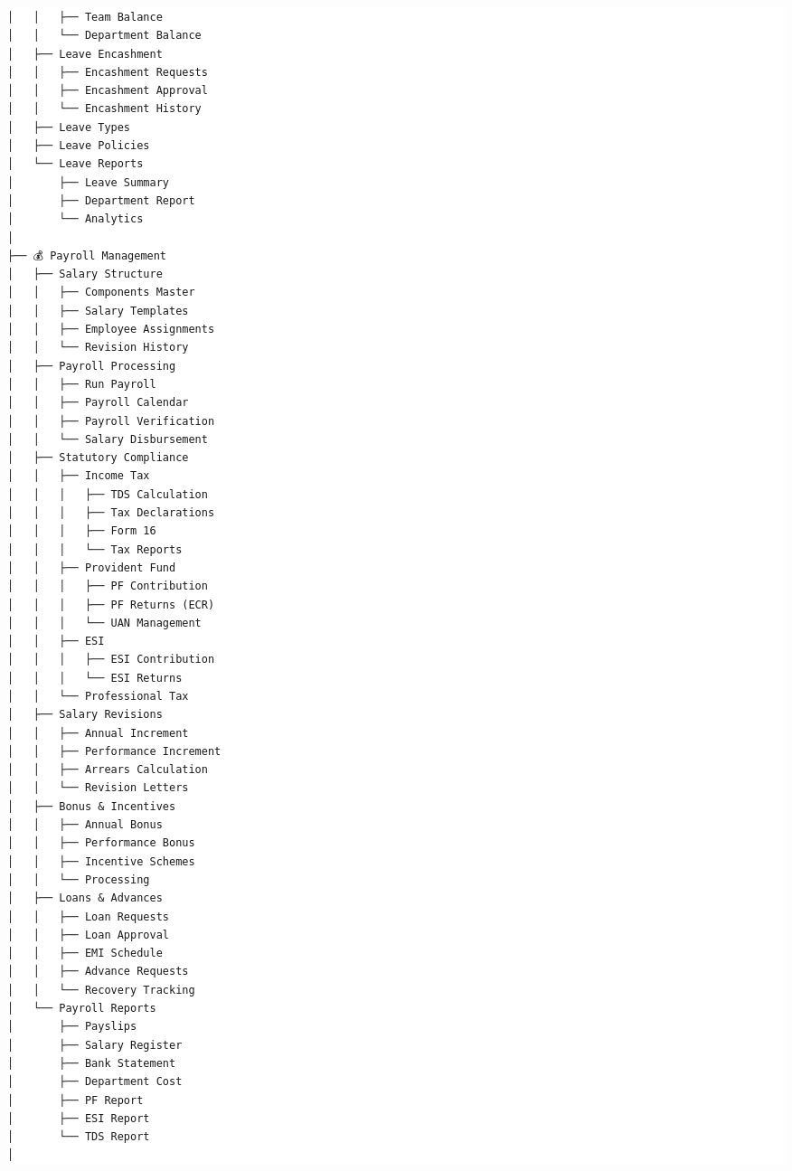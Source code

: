 ```
│   │   ├── Team Balance
│   │   └── Department Balance
│   ├── Leave Encashment
│   │   ├── Encashment Requests
│   │   ├── Encashment Approval
│   │   └── Encashment History
│   ├── Leave Types
│   ├── Leave Policies
│   └── Leave Reports
│       ├── Leave Summary
│       ├── Department Report
│       └── Analytics
│
├── 💰 Payroll Management
│   ├── Salary Structure
│   │   ├── Components Master
│   │   ├── Salary Templates
│   │   ├── Employee Assignments
│   │   └── Revision History
│   ├── Payroll Processing
│   │   ├── Run Payroll
│   │   ├── Payroll Calendar
│   │   ├── Payroll Verification
│   │   └── Salary Disbursement
│   ├── Statutory Compliance
│   │   ├── Income Tax
│   │   │   ├── TDS Calculation
│   │   │   ├── Tax Declarations
│   │   │   ├── Form 16
│   │   │   └── Tax Reports
│   │   ├── Provident Fund
│   │   │   ├── PF Contribution
│   │   │   ├── PF Returns (ECR)
│   │   │   └── UAN Management
│   │   ├── ESI
│   │   │   ├── ESI Contribution
│   │   │   └── ESI Returns
│   │   └── Professional Tax
│   ├── Salary Revisions
│   │   ├── Annual Increment
│   │   ├── Performance Increment
│   │   ├── Arrears Calculation
│   │   └── Revision Letters
│   ├── Bonus & Incentives
│   │   ├── Annual Bonus
│   │   ├── Performance Bonus
│   │   ├── Incentive Schemes
│   │   └── Processing
│   ├── Loans & Advances
│   │   ├── Loan Requests
│   │   ├── Loan Approval
│   │   ├── EMI Schedule
│   │   ├── Advance Requests
│   │   └── Recovery Tracking
│   └── Payroll Reports
│       ├── Payslips
│       ├── Salary Register
│       ├── Bank Statement
│       ├── Department Cost
│       ├── PF Report
│       ├── ESI Report
│       └── TDS Report
│
```